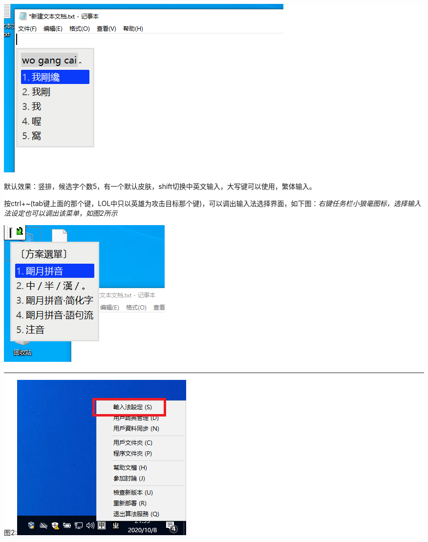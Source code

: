    ![](./Screenshots/use_2.png)

   默认效果：竖排，候选字个数5，有一个默认皮肤，shift切换中英文输入，大写键可以使用，繁体输入。

   按ctrl+~(tab键上面的那个键，LOL中只以英雄为攻击目标那个键)，可以调出输入法选择界面，如下图：*右键任务栏小狼毫图标，选择输入法设定也可以调出该菜单，如图2所示*

   ![](./Screenshots/use_3.png)

   ---

   图2:![](./Screenshots/use_4.png)
